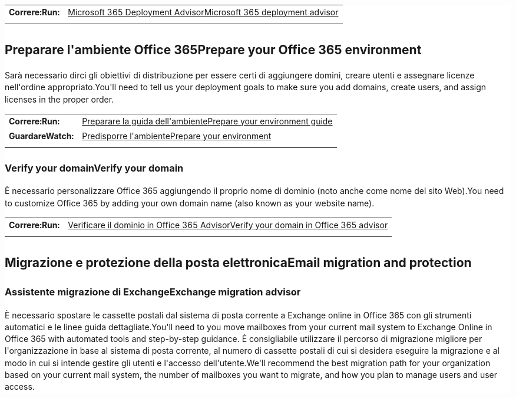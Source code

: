 |||
|:-------|:-----|
| <span data-ttu-id="14b8a-124">**Correre:**</span><span class="sxs-lookup"><span data-stu-id="14b8a-124">**Run:**</span></span> | [<span data-ttu-id="14b8a-125">Microsoft 365 Deployment Advisor</span><span class="sxs-lookup"><span data-stu-id="14b8a-125">Microsoft 365 deployment advisor</span></span>](https://aka.ms/microsoft365setupguide) |
|||

## <a name="prepare-your-office-365-environment"></a><span data-ttu-id="14b8a-126">Preparare l'ambiente Office 365</span><span class="sxs-lookup"><span data-stu-id="14b8a-126">Prepare your Office 365 environment</span></span> 

<span data-ttu-id="14b8a-127">Sarà necessario dirci gli obiettivi di distribuzione per essere certi di aggiungere domini, creare utenti e assegnare licenze nell'ordine appropriato.</span><span class="sxs-lookup"><span data-stu-id="14b8a-127">You'll need to tell us your deployment goals to make sure you add domains, create users, and assign licenses in the proper order.</span></span> 

|||
|:-------|:-----|
| <span data-ttu-id="14b8a-128">**Correre:**</span><span class="sxs-lookup"><span data-stu-id="14b8a-128">**Run:**</span></span> | [<span data-ttu-id="14b8a-129">Preparare la guida dell'ambiente</span><span class="sxs-lookup"><span data-stu-id="14b8a-129">Prepare your environment guide</span></span>](https://go.microsoft.com/fwlink/?linkid=2005213) |
| <span data-ttu-id="14b8a-130">**Guardare**</span><span class="sxs-lookup"><span data-stu-id="14b8a-130">**Watch:**</span></span> | [<span data-ttu-id="14b8a-131">Predisporre l'ambiente</span><span class="sxs-lookup"><span data-stu-id="14b8a-131">Prepare your environment</span></span>](https://go.microsoft.com/fwlink/?linkid=2043822) |
||||

### <a name="verify-your-domain"></a><span data-ttu-id="14b8a-132">Verify your domain</span><span class="sxs-lookup"><span data-stu-id="14b8a-132">Verify your domain</span></span>

<span data-ttu-id="14b8a-133">È necessario personalizzare Office 365 aggiungendo il proprio nome di dominio (noto anche come nome del sito Web).</span><span class="sxs-lookup"><span data-stu-id="14b8a-133">You need to customize Office 365 by adding your own domain name (also known as your website name).</span></span>

|||
|:-------|:-----|
| <span data-ttu-id="14b8a-134">**Correre:**</span><span class="sxs-lookup"><span data-stu-id="14b8a-134">**Run:**</span></span> |  [<span data-ttu-id="14b8a-135">Verificare il dominio in Office 365 Advisor</span><span class="sxs-lookup"><span data-stu-id="14b8a-135">Verify your domain in Office 365 advisor</span></span>](https://aka.ms/verifyyourdomaino365) |
|||



## <a name="email-migration-and-protection"></a><span data-ttu-id="14b8a-136">Migrazione e protezione della posta elettronica</span><span class="sxs-lookup"><span data-stu-id="14b8a-136">Email migration and protection</span></span>

### <a name="exchange-migration-advisor"></a><span data-ttu-id="14b8a-137">Assistente migrazione di Exchange</span><span class="sxs-lookup"><span data-stu-id="14b8a-137">Exchange migration advisor</span></span>

<span data-ttu-id="14b8a-138">È necessario spostare le cassette postali dal sistema di posta corrente a Exchange online in Office 365 con gli strumenti automatici e le linee guida dettagliate.</span><span class="sxs-lookup"><span data-stu-id="14b8a-138">You'll need to you move mailboxes from your current mail system to Exchange Online in Office 365 with automated tools and step-by-step guidance.</span></span> <span data-ttu-id="14b8a-139">È consigliabile utilizzare il percorso di migrazione migliore per l'organizzazione in base al sistema di posta corrente, al numero di cassette postali di cui si desidera eseguire la migrazione e al modo in cui si intende gestire gli utenti e l'accesso dell'utente.</span><span class="sxs-lookup"><span data-stu-id="14b8a-139">We'll recommend the best migration path for your organization based on your current mail system, the number of mailboxes you want to migrate, and how you plan to manage users and user access.</span></span>
